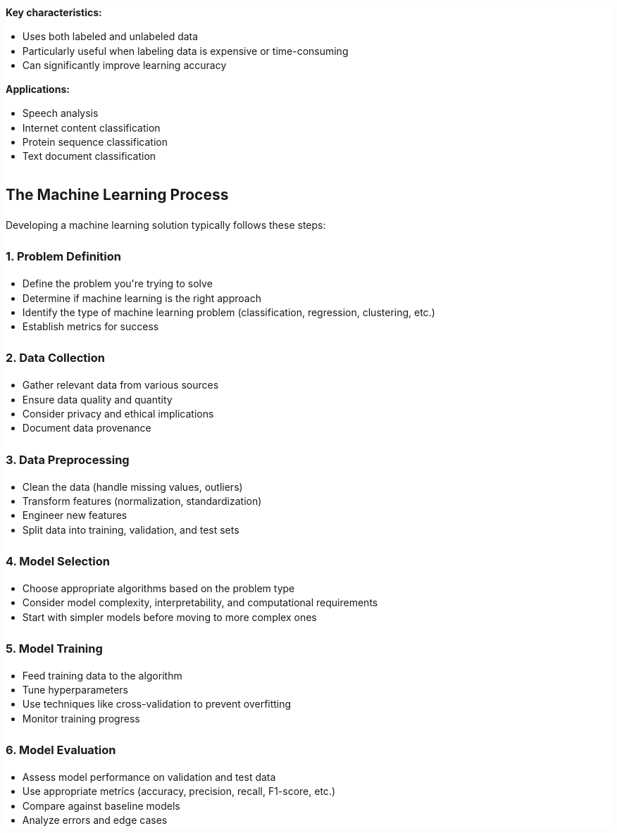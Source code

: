 **Key characteristics:**
- Uses both labeled and unlabeled data
- Particularly useful when labeling data is expensive or time-consuming
- Can significantly improve learning accuracy

**Applications:**
- Speech analysis
- Internet content classification
- Protein sequence classification
- Text document classification

## The Machine Learning Process

Developing a machine learning solution typically follows these steps:

### 1. Problem Definition

- Define the problem you're trying to solve
- Determine if machine learning is the right approach
- Identify the type of machine learning problem (classification, regression, clustering, etc.)
- Establish metrics for success

### 2. Data Collection

- Gather relevant data from various sources
- Ensure data quality and quantity
- Consider privacy and ethical implications
- Document data provenance

### 3. Data Preprocessing

- Clean the data (handle missing values, outliers)
- Transform features (normalization, standardization)
- Engineer new features
- Split data into training, validation, and test sets

### 4. Model Selection

- Choose appropriate algorithms based on the problem type
- Consider model complexity, interpretability, and computational requirements
- Start with simpler models before moving to more complex ones

### 5. Model Training

- Feed training data to the algorithm
- Tune hyperparameters
- Use techniques like cross-validation to prevent overfitting
- Monitor training progress

### 6. Model Evaluation

- Assess model performance on validation and test data
- Use appropriate metrics (accuracy, precision, recall, F1-score, etc.)
- Compare against baseline models
- Analyze errors and edge cases

